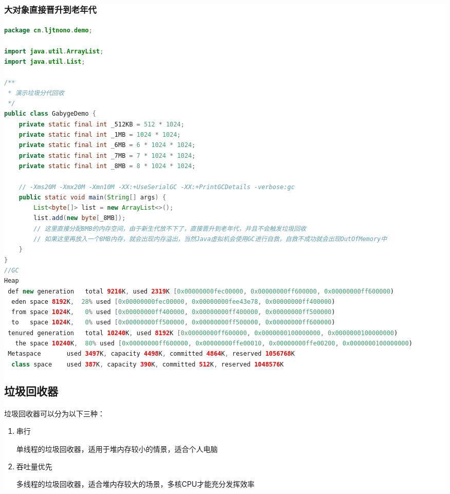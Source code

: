 ### 大对象直接晋升到老年代

```java
package cn.ljtnono.demo;

import java.util.ArrayList;
import java.util.List;

/**
 * 演示垃圾分代回收
 */
public class GabygeDemo {
    private static final int _512KB = 512 * 1024;
    private static final int _1MB = 1024 * 1024;
    private static final int _6MB = 6 * 1024 * 1024;
    private static final int _7MB = 7 * 1024 * 1024;
    private static final int _8MB = 8 * 1024 * 1024;

    // -Xms20M -Xmx20M -Xmn10M -XX:+UseSerialGC -XX:+PrintGCDetails -verbose:gc
    public static void main(String[] args) {
        List<byte[]> list = new ArrayList<>();
        list.add(new byte[_8MB]);
        // 这里直接分配8MB的内存空间，由于新生代放不下了，直接晋升到老年代，并且不会触发垃圾回收
        // 如果这里再放入一个8MB内存，就会出现内存溢出，当然Java虚拟机会使用GC进行自救，自救不成功就会出现OutOfMemory中
    }
}
//GC
Heap
 def new generation   total 9216K, used 2319K [0x00000000fec00000, 0x00000000ff600000, 0x00000000ff600000)
  eden space 8192K,  28% used [0x00000000fec00000, 0x00000000fee43e78, 0x00000000ff400000)
  from space 1024K,   0% used [0x00000000ff400000, 0x00000000ff400000, 0x00000000ff500000)
  to   space 1024K,   0% used [0x00000000ff500000, 0x00000000ff500000, 0x00000000ff600000)
 tenured generation   total 10240K, used 8192K [0x00000000ff600000, 0x0000000100000000, 0x0000000100000000)
   the space 10240K,  80% used [0x00000000ff600000, 0x00000000ffe00010, 0x00000000ffe00200, 0x0000000100000000)
 Metaspace       used 3497K, capacity 4498K, committed 4864K, reserved 1056768K
  class space    used 387K, capacity 390K, committed 512K, reserved 1048576K
```

## 垃圾回收器

垃圾回收器可以分为以下三种：

1. 串行

   单线程的垃圾回收器，适用于堆内存较小的情景，适合个人电脑

2. 吞吐量优先

   多线程的垃圾回收器，适合堆内存较大的场景，多核CPU才能充分发挥效率
